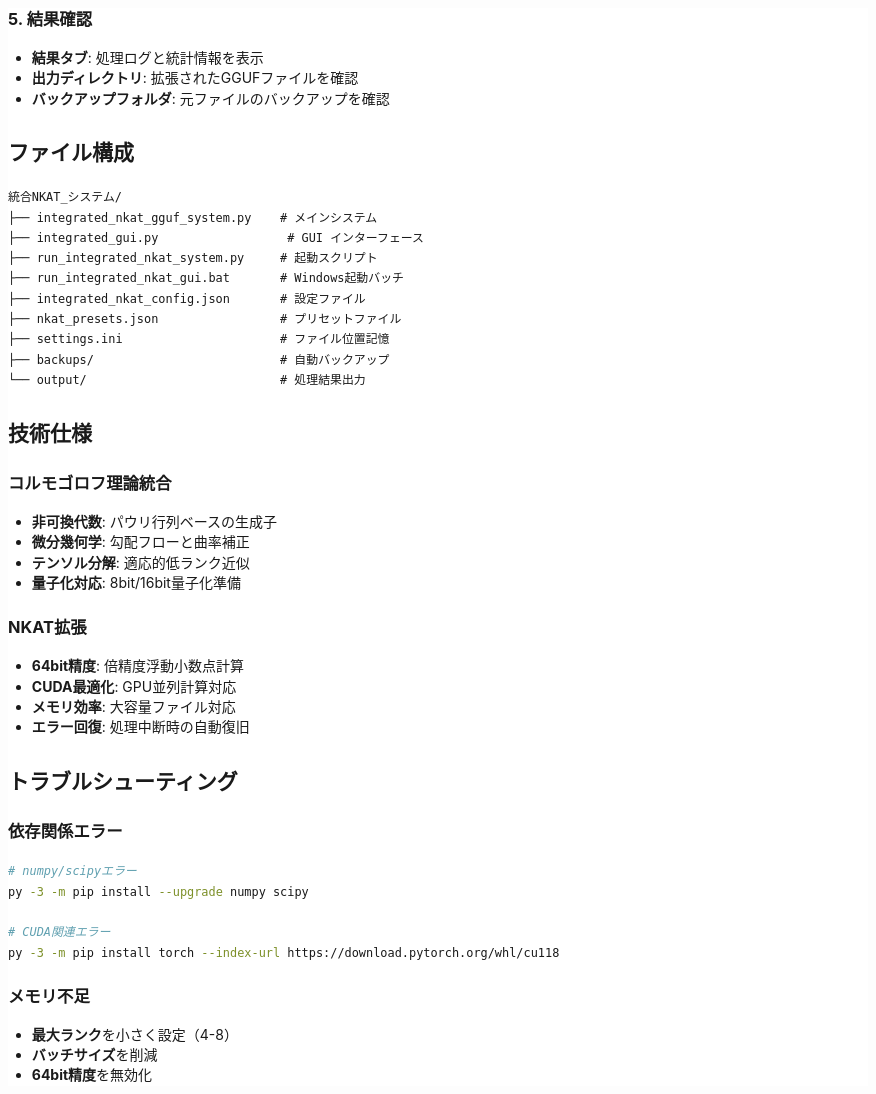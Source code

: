 ### 5. 結果確認
- **結果タブ**: 処理ログと統計情報を表示
- **出力ディレクトリ**: 拡張されたGGUFファイルを確認
- **バックアップフォルダ**: 元ファイルのバックアップを確認

## ファイル構成

```
統合NKAT_システム/
├── integrated_nkat_gguf_system.py    # メインシステム
├── integrated_gui.py                  # GUI インターフェース
├── run_integrated_nkat_system.py     # 起動スクリプト
├── run_integrated_nkat_gui.bat       # Windows起動バッチ
├── integrated_nkat_config.json       # 設定ファイル
├── nkat_presets.json                 # プリセットファイル
├── settings.ini                      # ファイル位置記憶
├── backups/                          # 自動バックアップ
└── output/                           # 処理結果出力
```

## 技術仕様

### コルモゴロフ理論統合
- **非可換代数**: パウリ行列ベースの生成子
- **微分幾何学**: 勾配フローと曲率補正
- **テンソル分解**: 適応的低ランク近似
- **量子化対応**: 8bit/16bit量子化準備

### NKAT拡張
- **64bit精度**: 倍精度浮動小数点計算
- **CUDA最適化**: GPU並列計算対応
- **メモリ効率**: 大容量ファイル対応
- **エラー回復**: 処理中断時の自動復旧

## トラブルシューティング

### 依存関係エラー
```bash
# numpy/scipyエラー
py -3 -m pip install --upgrade numpy scipy

# CUDA関連エラー  
py -3 -m pip install torch --index-url https://download.pytorch.org/whl/cu118
```

### メモリ不足
- **最大ランク**を小さく設定（4-8）
- **バッチサイズ**を削減
- **64bit精度**を無効化
